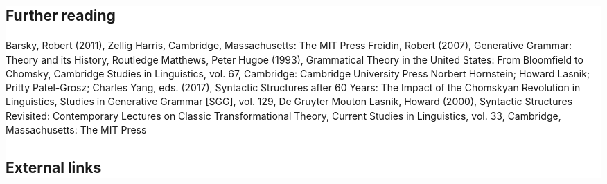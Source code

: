 

## Further reading

Barsky, Robert (2011), Zellig Harris, Cambridge, Massachusetts: The MIT Press
Freidin, Robert (2007), Generative Grammar: Theory and its History, Routledge
Matthews, Peter Hugoe (1993), Grammatical Theory in the United States: From Bloomfield to Chomsky, Cambridge Studies in Linguistics, vol. 67, Cambridge: Cambridge University Press
Norbert Hornstein; Howard Lasnik; Pritty Patel-Grosz; Charles Yang, eds. (2017), Syntactic Structures after 60 Years: The Impact of the Chomskyan Revolution in Linguistics, Studies in Generative Grammar [SGG], vol. 129, De Gruyter Mouton
Lasnik, Howard (2000), Syntactic Structures Revisited: Contemporary Lectures on Classic Transformational Theory, Current Studies in Linguistics, vol. 33, Cambridge, Massachusetts: The MIT Press


## External links

